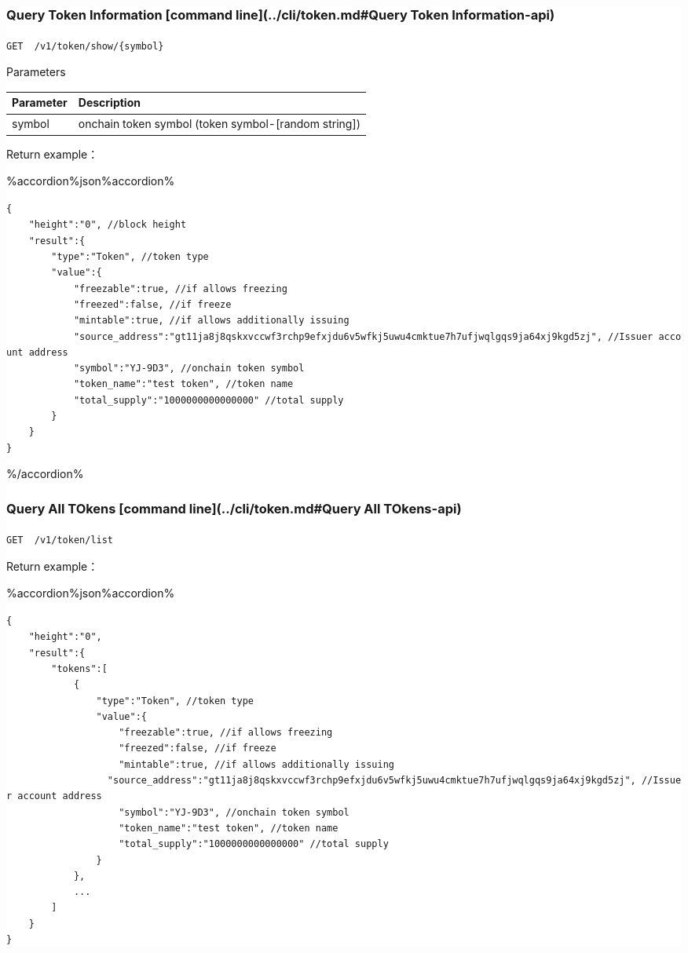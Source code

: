 ### Query Token Information [command line](../cli/token.md#Query Token Information-api)
```
GET  /v1/token/show/{symbol}
```
Parameters

| Parameter | Description |
| :----| :---- |
| symbol | onchain token symbol (token symbol-[random string])|

Return example：

%accordion%json%accordion%

```
{
    "height":"0", //block height
    "result":{
        "type":"Token", //token type
        "value":{
            "freezable":true, //if allows freezing
            "freezed":false, //if freeze
            "mintable":true, //if allows additionally issuing
            "source_address":"gt11ja8j8qskxvccwf3rchp9efxjdu6v5wfkj5uwu4cmktue7h7ufjwqlgqs9ja64xj9kgd5zj", //Issuer account address
            "symbol":"YJ-9D3", //onchain token symbol
            "token_name":"test token", //token name
            "total_supply":"1000000000000000" //total supply
        }
    }
}
```
%/accordion%

### Query All TOkens [command line](../cli/token.md#Query All TOkens-api)
```
GET  /v1/token/list
```

Return example：

%accordion%json%accordion%

```
{
    "height":"0",
    "result":{
        "tokens":[
            {
                "type":"Token", //token type
                "value":{
                    "freezable":true, //if allows freezing
                    "freezed":false, //if freeze
                    "mintable":true, //if allows additionally issuing
                  "source_address":"gt11ja8j8qskxvccwf3rchp9efxjdu6v5wfkj5uwu4cmktue7h7ufjwqlgqs9ja64xj9kgd5zj", //Issuer account address
                    "symbol":"YJ-9D3", //onchain token symbol
                    "token_name":"test token", //token name
                    "total_supply":"1000000000000000" //total supply
                }
            },
            ...
        ]
    }
}
```